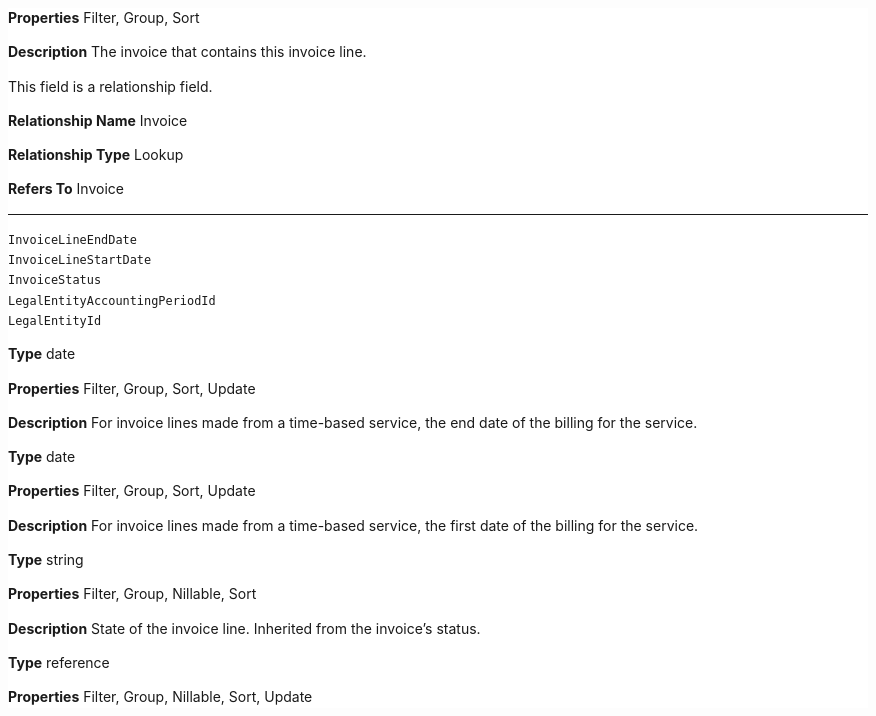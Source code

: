 **Properties**
Filter, Group, Sort

**Description**
The invoice that contains this invoice line.

This field is a relationship field.

**Relationship Name**
Invoice

**Relationship Type**
Lookup

**Refers To**
Invoice


-----

```
InvoiceLineEndDate
InvoiceLineStartDate
InvoiceStatus
LegalEntityAccountingPeriodId
LegalEntityId

```

**Type**
date

**Properties**
Filter, Group, Sort, Update

**Description**
For invoice lines made from a time-based service, the end date of the billing for the service.

**Type**
date

**Properties**
Filter, Group, Sort, Update

**Description**
For invoice lines made from a time-based service, the first date of the billing for the service.

**Type**
string

**Properties**
Filter, Group, Nillable, Sort

**Description**
State of the invoice line. Inherited from the invoice’s status.

**Type**
reference

**Properties**
Filter, Group, Nillable, Sort, Update
